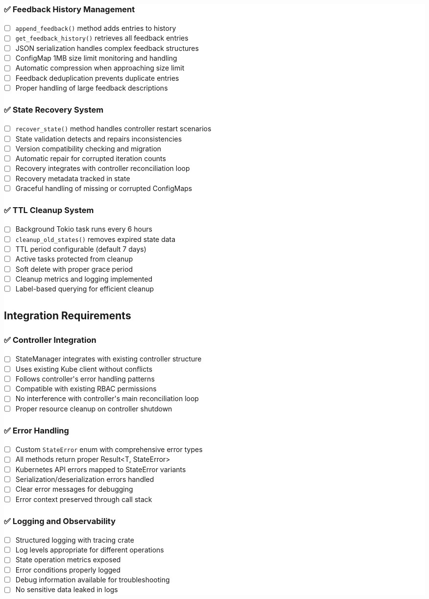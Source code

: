 ### ✅ Feedback History Management
- [ ] `append_feedback()` method adds entries to history
- [ ] `get_feedback_history()` retrieves all feedback entries
- [ ] JSON serialization handles complex feedback structures
- [ ] ConfigMap 1MB size limit monitoring and handling
- [ ] Automatic compression when approaching size limit
- [ ] Feedback deduplication prevents duplicate entries
- [ ] Proper handling of large feedback descriptions

### ✅ State Recovery System
- [ ] `recover_state()` method handles controller restart scenarios
- [ ] State validation detects and repairs inconsistencies
- [ ] Version compatibility checking and migration
- [ ] Automatic repair for corrupted iteration counts
- [ ] Recovery integrates with controller reconciliation loop
- [ ] Recovery metadata tracked in state
- [ ] Graceful handling of missing or corrupted ConfigMaps

### ✅ TTL Cleanup System
- [ ] Background Tokio task runs every 6 hours
- [ ] `cleanup_old_states()` removes expired state data
- [ ] TTL period configurable (default 7 days)
- [ ] Active tasks protected from cleanup
- [ ] Soft delete with proper grace period
- [ ] Cleanup metrics and logging implemented
- [ ] Label-based querying for efficient cleanup

## Integration Requirements

### ✅ Controller Integration
- [ ] StateManager integrates with existing controller structure
- [ ] Uses existing Kube client without conflicts
- [ ] Follows controller's error handling patterns
- [ ] Compatible with existing RBAC permissions
- [ ] No interference with controller's main reconciliation loop
- [ ] Proper resource cleanup on controller shutdown

### ✅ Error Handling
- [ ] Custom `StateError` enum with comprehensive error types
- [ ] All methods return proper Result<T, StateError>
- [ ] Kubernetes API errors mapped to StateError variants
- [ ] Serialization/deserialization errors handled
- [ ] Clear error messages for debugging
- [ ] Error context preserved through call stack

### ✅ Logging and Observability
- [ ] Structured logging with tracing crate
- [ ] Log levels appropriate for different operations
- [ ] State operation metrics exposed
- [ ] Error conditions properly logged
- [ ] Debug information available for troubleshooting
- [ ] No sensitive data leaked in logs
